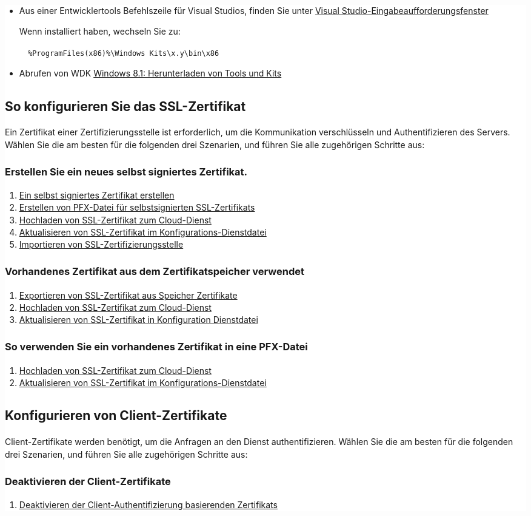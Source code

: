 * Aus einer Entwicklertools Befehlszeile für Visual Studios, finden Sie unter [Visual Studio-Eingabeaufforderungsfenster](http://msdn.microsoft.com/library/ms229859.aspx) 

    Wenn installiert haben, wechseln Sie zu:

        %ProgramFiles(x86)%\Windows Kits\x.y\bin\x86 

* Abrufen von WDK [Windows 8.1: Herunterladen von Tools und Kits](http://msdn.microsoft.com/windows/hardware/gg454513#drivers)

## <a name="to-configure-the-ssl-certificate"></a>So konfigurieren Sie das SSL-Zertifikat
Ein Zertifikat einer Zertifizierungsstelle ist erforderlich, um die Kommunikation verschlüsseln und Authentifizieren des Servers. Wählen Sie die am besten für die folgenden drei Szenarien, und führen Sie alle zugehörigen Schritte aus:

### <a name="create-a-new-self-signed-certificate"></a>Erstellen Sie ein neues selbst signiertes Zertifikat.

1.    [Ein selbst signiertes Zertifikat erstellen](#Create-a-Self-Signed-Certificate)
2.    [Erstellen von PFX-Datei für selbstsignierten SSL-Zertifikats](#Create-PFX-file-for-Self-Signed-SSL-Certificate)
3.    [Hochladen von SSL-Zertifikat zum Cloud-Dienst](#Upload-SSL-Certificate-to-Cloud-Service)
4.    [Aktualisieren von SSL-Zertifikat im Konfigurations-Dienstdatei](#Update-SSL-Certificate-in-Service-Configuration-File)
5.    [Importieren von SSL-Zertifizierungsstelle](#Import-SSL-Certification-Authority)

### <a name="to-use-an-existing-certificate-from-the-certificate-store"></a>Vorhandenes Zertifikat aus dem Zertifikatspeicher verwendet
1. [Exportieren von SSL-Zertifikat aus Speicher Zertifikate](#Export-SSL-Certificate-From-Certificate-Store)
2. [Hochladen von SSL-Zertifikat zum Cloud-Dienst](#Upload-SSL-Certificate-to-Cloud-Service)
3. [Aktualisieren von SSL-Zertifikat in Konfiguration Dienstdatei](#Update-SSL-Certificate-in-Service-Configuration-File)

### <a name="to-use-an-existing-certificate-in-a-pfx-file"></a>So verwenden Sie ein vorhandenes Zertifikat in eine PFX-Datei

1. [Hochladen von SSL-Zertifikat zum Cloud-Dienst](#Upload-SSL-Certificate-to-Cloud-Service)
2. [Aktualisieren von SSL-Zertifikat im Konfigurations-Dienstdatei](#Update-SSL-Certificate-in-Service-Configuration-File)

## <a name="to-configure-client-certificates"></a>Konfigurieren von Client-Zertifikate
Client-Zertifikate werden benötigt, um die Anfragen an den Dienst authentifizieren. Wählen Sie die am besten für die folgenden drei Szenarien, und führen Sie alle zugehörigen Schritte aus:

### <a name="turn-off-client-certificates"></a>Deaktivieren der Client-Zertifikate
1.    [Deaktivieren der Client-Authentifizierung basierenden Zertifikats](#Turn-Off-Client-Certificate-Based-Authentication)
